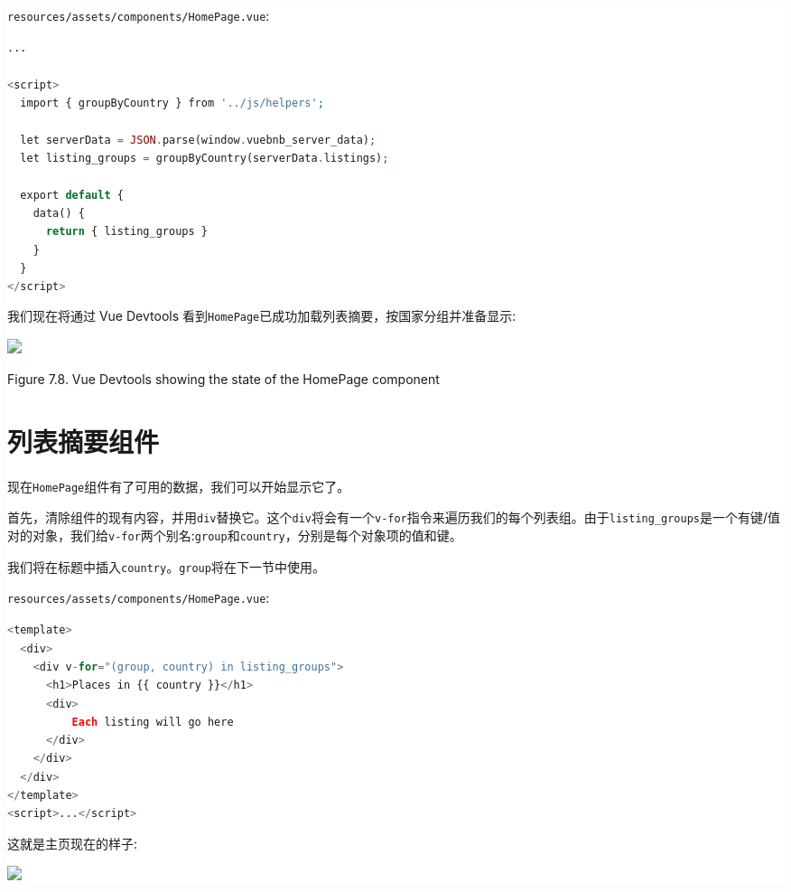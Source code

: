 `resources/assets/components/HomePage.vue`:

```php
...

<script>
  import { groupByCountry } from '../js/helpers';

  let serverData = JSON.parse(window.vuebnb_server_data);
  let listing_groups = groupByCountry(serverData.listings);

  export default {
    data() {
      return { listing_groups }
    }
  }
</script>
```

我们现在将通过 Vue Devtools 看到`HomePage`已成功加载列表摘要，按国家分组并准备显示:

![](assets/3936ccf7-bf87-4f1f-81b6-ba32cefb8c2c.png)

Figure 7.8\. Vue Devtools showing the state of the HomePage component

# 列表摘要组件

现在`HomePage`组件有了可用的数据，我们可以开始显示它了。

首先，清除组件的现有内容，并用`div`替换它。这个`div`将会有一个`v-for`指令来遍历我们的每个列表组。由于`listing_groups`是一个有键/值对的对象，我们给`v-for`两个别名:`group`和`country`，分别是每个对象项的值和键。

我们将在标题中插入`country`。`group`将在下一节中使用。

`resources/assets/components/HomePage.vue`:

```php
<template>
  <div>
    <div v-for="(group, country) in listing_groups">
      <h1>Places in {{ country }}</h1>
      <div>
          Each listing will go here
      </div>
    </div>
  </div>
</template>
<script>...</script>

```

这就是主页现在的样子:

![](assets/858d9f59-82a4-4b37-9f17-d66fb6b3d5ee.png)
